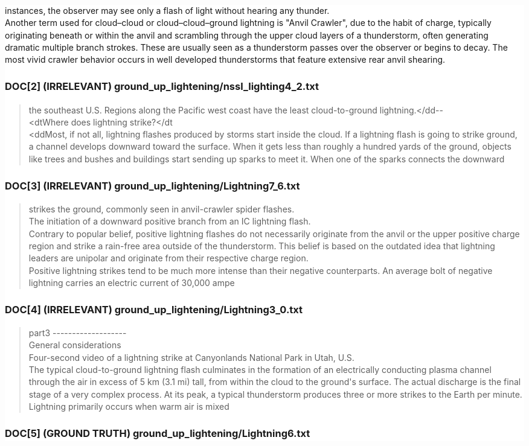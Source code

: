 instances, the observer may see only a flash of light without hearing any thunder.<br>Another term used for cloud–cloud or cloud–cloud–ground lightning is "Anvil Crawler", due to the habit of charge, typically originating beneath or within the anvil and scrambling through the upper cloud layers of a thunderstorm, often generating dramatic multiple branch strokes. These are usually seen as a thunderstorm passes over the observer or begins to decay. The most vivid crawler behavior occurs in well developed thunderstorms that feature extensive rear anvil shearing.

### DOC[2] (IRRELEVANT) ground_up_lightening/nssl_lighting4_2.txt
> the southeast U.S. Regions along the Pacific west coast have the least cloud-to-ground lightning.</dd--<br>				<dtWhere does lightning strike?</dt<br>				<ddMost, if not all, lightning flashes produced by storms start inside the cloud. If a lightning flash is going to strike ground, a channel develops downward toward the surface. When it gets less than roughly a hundred yards of the ground, objects like trees and bushes and buildings start sending up sparks to meet it.  When one of the sparks connects the downward

### DOC[3] (IRRELEVANT) ground_up_lightening/Lightning7_6.txt
> strikes the ground, commonly seen in anvil-crawler spider flashes.<br>The initiation of a downward positive branch from an IC lightning flash.<br>Contrary to popular belief, positive lightning flashes do not necessarily originate from the anvil or the upper positive charge region and strike a rain-free area outside of the thunderstorm. This belief is based on the outdated idea that lightning leaders are unipolar and originate from their respective charge region.<br>Positive lightning strikes tend to be much more intense than their negative counterparts. An average bolt of negative lightning carries an electric current of 30,000 ampe

### DOC[4] (IRRELEVANT) ground_up_lightening/Lightning3_0.txt
> part3 -------------------<br>General considerations<br>Four-second video of a lightning strike at Canyonlands National Park in Utah, U.S.<br>The typical cloud-to-ground lightning flash culminates in the formation of an electrically conducting plasma channel through the air in excess of 5 km (3.1 mi) tall, from within the cloud to the ground's surface. The actual discharge is the final stage of a very complex process. At its peak, a typical thunderstorm produces three or more strikes to the Earth per minute.<br>Lightning primarily occurs when warm air is mixed

### DOC[5] (GROUND TRUTH) ground_up_lightening/Lightning6.txt